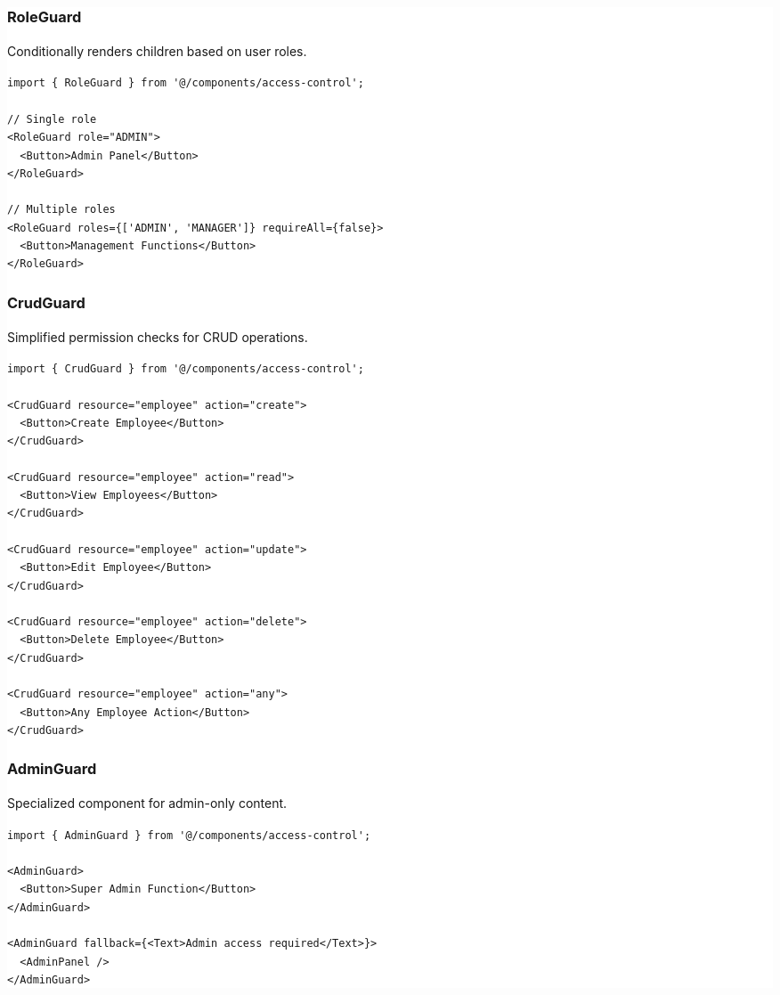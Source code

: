 ### RoleGuard

Conditionally renders children based on user roles.

```tsx
import { RoleGuard } from '@/components/access-control';

// Single role
<RoleGuard role="ADMIN">
  <Button>Admin Panel</Button>
</RoleGuard>

// Multiple roles
<RoleGuard roles={['ADMIN', 'MANAGER']} requireAll={false}>
  <Button>Management Functions</Button>
</RoleGuard>
```

### CrudGuard

Simplified permission checks for CRUD operations.

```tsx
import { CrudGuard } from '@/components/access-control';

<CrudGuard resource="employee" action="create">
  <Button>Create Employee</Button>
</CrudGuard>

<CrudGuard resource="employee" action="read">
  <Button>View Employees</Button>
</CrudGuard>

<CrudGuard resource="employee" action="update">
  <Button>Edit Employee</Button>
</CrudGuard>

<CrudGuard resource="employee" action="delete">
  <Button>Delete Employee</Button>
</CrudGuard>

<CrudGuard resource="employee" action="any">
  <Button>Any Employee Action</Button>
</CrudGuard>
```

### AdminGuard

Specialized component for admin-only content.

```tsx
import { AdminGuard } from '@/components/access-control';

<AdminGuard>
  <Button>Super Admin Function</Button>
</AdminGuard>

<AdminGuard fallback={<Text>Admin access required</Text>}>
  <AdminPanel />
</AdminGuard>
```
